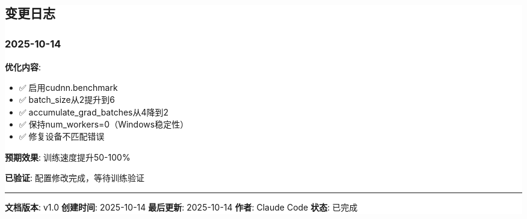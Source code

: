 ## 变更日志

### 2025-10-14

**优化内容**:
- ✅ 启用cudnn.benchmark
- ✅ batch_size从2提升到6
- ✅ accumulate_grad_batches从4降到2
- ✅ 保持num_workers=0（Windows稳定性）
- ✅ 修复设备不匹配错误

**预期效果**: 训练速度提升50-100%

**已验证**: 配置修改完成，等待训练验证

---

**文档版本**: v1.0
**创建时间**: 2025-10-14
**最后更新**: 2025-10-14
**作者**: Claude Code
**状态**: 已完成
